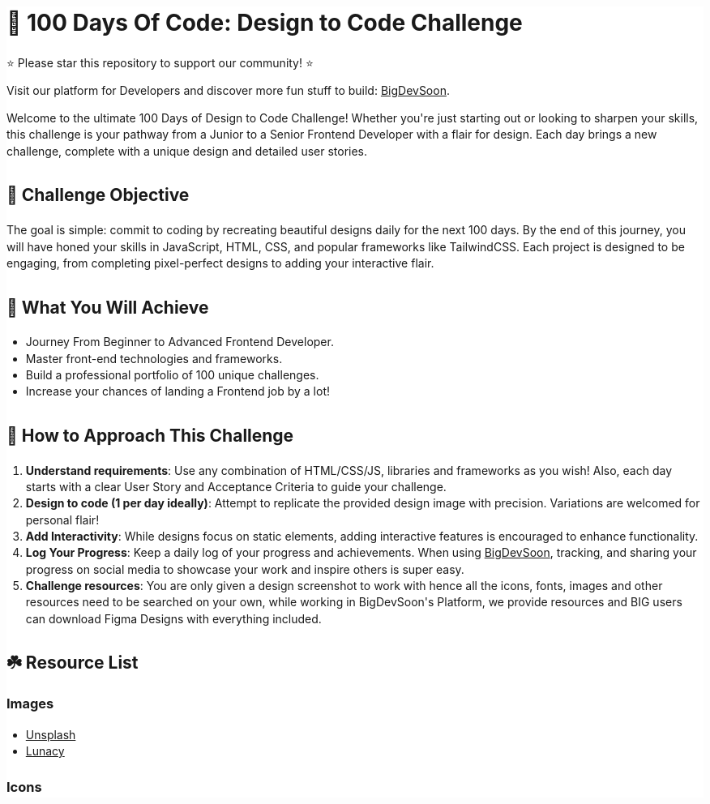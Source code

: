 # 🚀 100 Days Of Code: Design to Code Challenge

⭐️ Please star this repository to support our community! ⭐️

Visit our platform for Developers and discover more fun stuff to build: [BigDevSoon](https://bigdevsoon.me/).

Welcome to the ultimate 100 Days of Design to Code Challenge! Whether you're just starting out or looking to sharpen your skills, this challenge is your pathway from a Junior to a Senior Frontend Developer with a flair for design. Each day brings a new challenge, complete with a unique design and detailed user stories.

## 🌟 Challenge Objective

The goal is simple: commit to coding by recreating beautiful designs daily for the next 100 days. By the end of this journey, you will have honed your skills in JavaScript, HTML, CSS, and popular frameworks like TailwindCSS. Each project is designed to be engaging, from completing pixel-perfect designs to adding your interactive flair.

## 🎨 What You Will Achieve

- Journey From Beginner to Advanced Frontend Developer.
- Master front-end technologies and frameworks.
- Build a professional portfolio of 100 unique challenges.
- Increase your chances of landing a Frontend job by a lot!

## 📖 How to Approach This Challenge

1. **Understand requirements**: Use any combination of HTML/CSS/JS, libraries and frameworks as you wish! Also, each day starts with a clear User Story and Acceptance Criteria to guide your challenge.
2. **Design to code (1 per day ideally)**: Attempt to replicate the provided design image with precision. Variations are welcomed for personal flair!
3. **Add Interactivity**: While designs focus on static elements, adding interactive features is encouraged to enhance functionality.
4. **Log Your Progress**: Keep a daily log of your progress and achievements. When using [BigDevSoon](https://app.bigdevsoon.me/challenges), tracking, and sharing your progress on social media to showcase your work and inspire others is super easy.
5. **Challenge resources**: You are only given a design screenshot to work with hence all the icons, fonts, images and other resources need to be searched on your own, while working in BigDevSoon's Platform, we provide resources and BIG users can download Figma Designs with everything included.

## ☘️ Resource List

### Images

- [Unsplash](https://unsplash.com/)
- [Lunacy](https://icons8.com/lunacy)

### Icons
